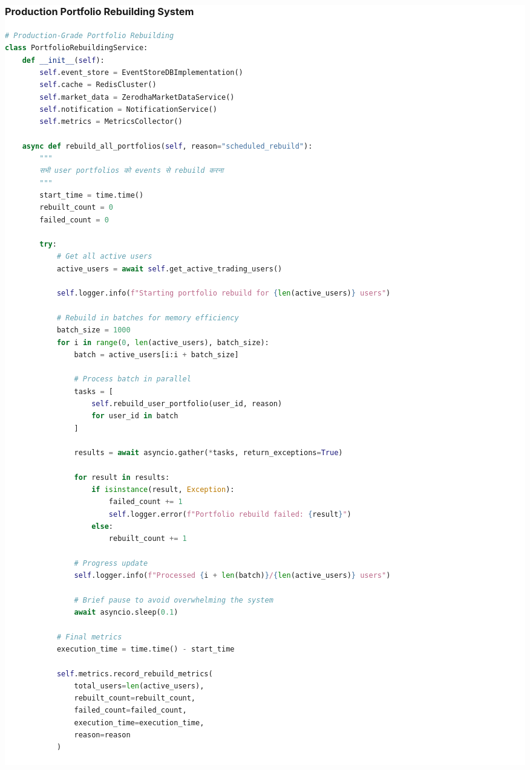 
### Production Portfolio Rebuilding System

```python
# Production-Grade Portfolio Rebuilding
class PortfolioRebuildingService:
    def __init__(self):
        self.event_store = EventStoreDBImplementation()
        self.cache = RedisCluster()
        self.market_data = ZerodhaMarketDataService()
        self.notification = NotificationService()
        self.metrics = MetricsCollector()
    
    async def rebuild_all_portfolios(self, reason="scheduled_rebuild"):
        """
        सभी user portfolios को events से rebuild करना
        """
        start_time = time.time()
        rebuilt_count = 0
        failed_count = 0
        
        try:
            # Get all active users
            active_users = await self.get_active_trading_users()
            
            self.logger.info(f"Starting portfolio rebuild for {len(active_users)} users")
            
            # Rebuild in batches for memory efficiency
            batch_size = 1000
            for i in range(0, len(active_users), batch_size):
                batch = active_users[i:i + batch_size]
                
                # Process batch in parallel
                tasks = [
                    self.rebuild_user_portfolio(user_id, reason)
                    for user_id in batch
                ]
                
                results = await asyncio.gather(*tasks, return_exceptions=True)
                
                for result in results:
                    if isinstance(result, Exception):
                        failed_count += 1
                        self.logger.error(f"Portfolio rebuild failed: {result}")
                    else:
                        rebuilt_count += 1
                
                # Progress update
                self.logger.info(f"Processed {i + len(batch)}/{len(active_users)} users")
                
                # Brief pause to avoid overwhelming the system
                await asyncio.sleep(0.1)
            
            # Final metrics
            execution_time = time.time() - start_time
            
            self.metrics.record_rebuild_metrics(
                total_users=len(active_users),
                rebuilt_count=rebuilt_count,
                failed_count=failed_count,
                execution_time=execution_time,
                reason=reason
            )
            
```